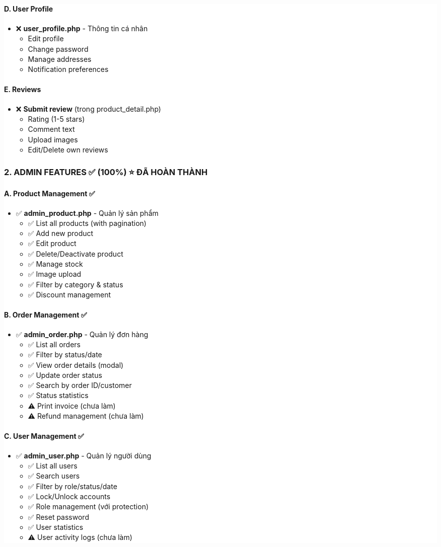 #### D. User Profile

- ❌ **user_profile.php** - Thông tin cá nhân
  - Edit profile
  - Change password
  - Manage addresses
  - Notification preferences

#### E. Reviews

- ❌ **Submit review** (trong product_detail.php)
  - Rating (1-5 stars)
  - Comment text
  - Upload images
  - Edit/Delete own reviews

### 2. ADMIN FEATURES ✅ (100%) ⭐ ĐÃ HOÀN THÀNH

#### A. Product Management ✅

- ✅ **admin_product.php** - Quản lý sản phẩm
  - ✅ List all products (with pagination)
  - ✅ Add new product
  - ✅ Edit product
  - ✅ Delete/Deactivate product
  - ✅ Manage stock
  - ✅ Image upload
  - ✅ Filter by category & status
  - ✅ Discount management

#### B. Order Management ✅

- ✅ **admin_order.php** - Quản lý đơn hàng
  - ✅ List all orders
  - ✅ Filter by status/date
  - ✅ View order details (modal)
  - ✅ Update order status
  - ✅ Search by order ID/customer
  - ✅ Status statistics
  - ⚠️ Print invoice (chưa làm)
  - ⚠️ Refund management (chưa làm)

#### C. User Management ✅

- ✅ **admin_user.php** - Quản lý người dùng
  - ✅ List all users
  - ✅ Search users
  - ✅ Filter by role/status/date
  - ✅ Lock/Unlock accounts
  - ✅ Role management (với protection)
  - ✅ Reset password
  - ✅ User statistics
  - ⚠️ User activity logs (chưa làm)
